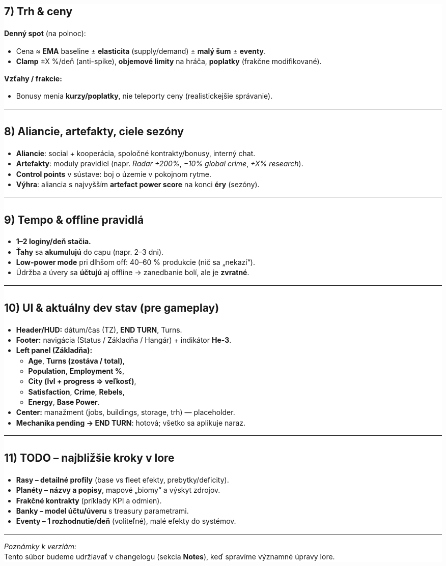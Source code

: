 
## 7) Trh & ceny

**Denný spot** (na polnoc):  
- Cena ≈ **EMA** baseline ± **elasticita** (supply/demand) ± **malý šum** ± **eventy**.  
- **Clamp** ±X %/deň (anti-spike), **objemové limity** na hráča, **poplatky** (frakčne modifikované).

**Vzťahy / frakcie:**
- Bonusy menia **kurzy/poplatky**, nie teleporty ceny (realistickejšie správanie).

---

## 8) Aliancie, artefakty, ciele sezóny

- **Aliancie**: social + kooperácia, spoločné kontrakty/bonusy, interný chat.  
- **Artefakty**: moduly pravidiel (napr. *Radar +200%*, *−10% global crime*, *+X% research*).  
- **Control points** v sústave: boj o územie v pokojnom rytme.  
- **Výhra**: aliancia s najvyšším **artefact power score** na konci **éry** (sezóny).

---

## 9) Tempo & offline pravidlá

- **1–2 loginy/deň stačia.**  
- **Ťahy** sa **akumulujú** do capu (napr. 2–3 dni).  
- **Low-power mode** pri dlhšom off: 40–60 % produkcie (nič sa „nekazí“).  
- Údržba a úvery sa **účtujú** aj offline → zanedbanie bolí, ale je **zvratné**.

---

## 10) UI & aktuálny dev stav (pre gameplay)

- **Header/HUD:** dátum/čas (TZ), **END TURN**, Turns.  
- **Footer:** navigácia (Status / Základňa / Hangár) + indikátor **He-3**.  
- **Left panel (Základňa):**  
  - **Age**, **Turns (zostáva / total)**,  
  - **Population**, **Employment %**,  
  - **City (lvl + progress ⇒ veľkosť)**,  
  - **Satisfaction**, **Crime**, **Rebels**,  
  - **Energy**, **Base Power**.  
- **Center:** manažment (jobs, buildings, storage, trh) — placeholder.  
- **Mechanika pending → END TURN**: hotová; všetko sa aplikuje naraz.

---

## 11) TODO – najbližšie kroky v lore

- **Rasy – detailné profily** (base vs fleet efekty, prebytky/deficity).  
- **Planéty – názvy a popisy**, mapové „biomy“ a výskyt zdrojov.  
- **Frakčné kontrakty** (príklady KPI a odmien).  
- **Banky – model účtu/úveru** s treasury parametrami.  
- **Eventy – 1 rozhodnutie/deň** (voliteľné), malé efekty do systémov.

---

*Poznámky k verziám:*  
Tento súbor budeme udržiavať v changelogu (sekcia **Notes**), keď spravíme významné úpravy lore.